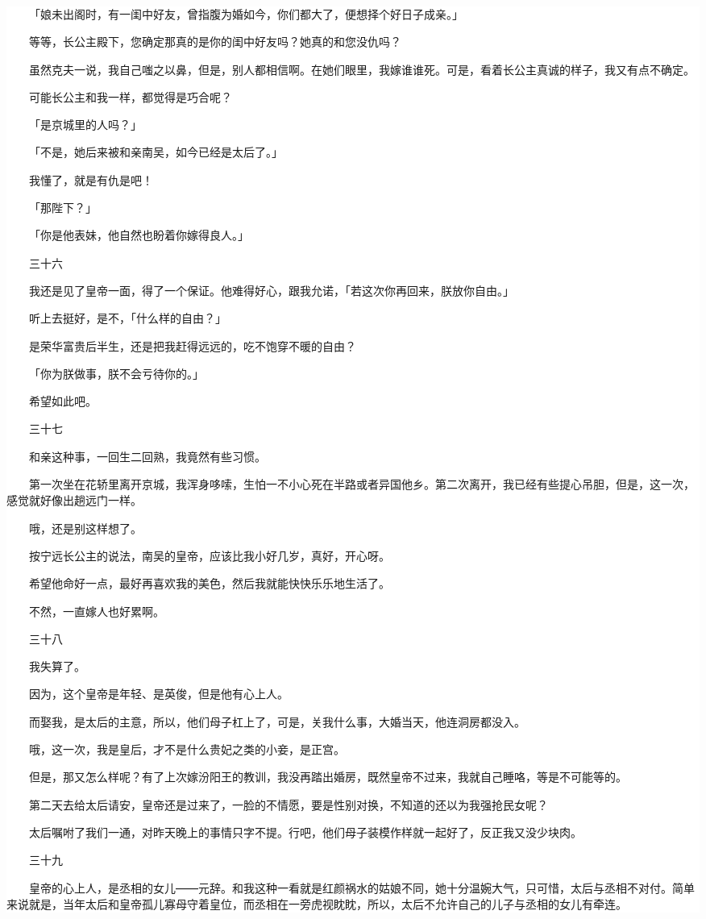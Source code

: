 &emsp;&emsp;「娘未出阁时，有一闺中好友，曾指腹为婚如今，你们都大了，便想择个好日子成亲。」  
  
&emsp;&emsp;等等，长公主殿下，您确定那真的是你的闺中好友吗？她真的和您没仇吗？  
  
&emsp;&emsp;虽然克夫一说，我自己嗤之以鼻，但是，别人都相信啊。在她们眼里，我嫁谁谁死。可是，看着长公主真诚的样子，我又有点不确定。  
  
&emsp;&emsp;可能长公主和我一样，都觉得是巧合呢？  
  
&emsp;&emsp;「是京城里的人吗？」  
  
&emsp;&emsp;「不是，她后来被和亲南吴，如今已经是太后了。」  
  
&emsp;&emsp;我懂了，就是有仇是吧！  
  
&emsp;&emsp;「那陛下？」  
  
&emsp;&emsp;「你是他表妹，他自然也盼着你嫁得良人。」  
  
&emsp;&emsp;三十六  
  
&emsp;&emsp;我还是见了皇帝一面，得了一个保证。他难得好心，跟我允诺，「若这次你再回来，朕放你自由。」  
  
&emsp;&emsp;听上去挺好，是不，「什么样的自由？」  
  
&emsp;&emsp;是荣华富贵后半生，还是把我赶得远远的，吃不饱穿不暖的自由？  
  
&emsp;&emsp;「你为朕做事，朕不会亏待你的。」  
  
&emsp;&emsp;希望如此吧。  
  
&emsp;&emsp;三十七  
  
&emsp;&emsp;和亲这种事，一回生二回熟，我竟然有些习惯。  
  
&emsp;&emsp;第一次坐在花轿里离开京城，我浑身哆嗦，生怕一不小心死在半路或者异国他乡。第二次离开，我已经有些提心吊胆，但是，这一次，感觉就好像出趟远门一样。  
  
&emsp;&emsp;哦，还是别这样想了。  
  
&emsp;&emsp;按宁远长公主的说法，南吴的皇帝，应该比我小好几岁，真好，开心呀。  
  
&emsp;&emsp;希望他命好一点，最好再喜欢我的美色，然后我就能快快乐乐地生活了。  
  
&emsp;&emsp;不然，一直嫁人也好累啊。  
  
&emsp;&emsp;三十八  
  
&emsp;&emsp;我失算了。  
  
&emsp;&emsp;因为，这个皇帝是年轻、是英俊，但是他有心上人。  
  
&emsp;&emsp;而娶我，是太后的主意，所以，他们母子杠上了，可是，关我什么事，大婚当天，他连洞房都没入。  
  
&emsp;&emsp;哦，这一次，我是皇后，才不是什么贵妃之类的小妾，是正宫。  
  
&emsp;&emsp;但是，那又怎么样呢？有了上次嫁汾阳王的教训，我没再踏出婚房，既然皇帝不过来，我就自己睡咯，等是不可能等的。  
  
&emsp;&emsp;第二天去给太后请安，皇帝还是过来了，一脸的不情愿，要是性别对换，不知道的还以为我强抢民女呢？  
  
&emsp;&emsp;太后嘱咐了我们一通，对昨天晚上的事情只字不提。行吧，他们母子装模作样就一起好了，反正我又没少块肉。  
  
&emsp;&emsp;三十九  
  
&emsp;&emsp;皇帝的心上人，是丞相的女儿——元辞。和我这种一看就是红颜祸水的姑娘不同，她十分温婉大气，只可惜，太后与丞相不对付。简单来说就是，当年太后和皇帝孤儿寡母守着皇位，而丞相在一旁虎视眈眈，所以，太后不允许自己的儿子与丞相的女儿有牵连。  
  